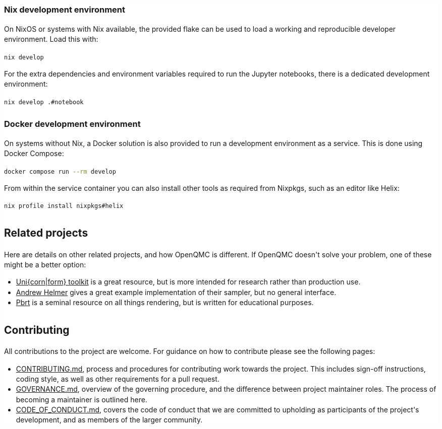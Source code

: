 ### Nix development environment

On NixOS or systems with Nix available, the provided flake can be used to load a
working and reproducible developer environment. Load this with:

```bash
nix develop
```

For the extra dependencies and environment variables required to run the Jupyter
notebooks, there is a dedicated development environment:

```bash
nix develop .#notebook
```

### Docker development environment

On systems without Nix, a Docker solution is also provided to run a development
environment as a service. This is done using Docker Compose:

```bash
docker compose run --rm develop
```

From within the service container you can also install other tools as required
from Nixpkgs, such as an editor like Helix:

```bash
nix profile install nixpkgs#helix
```

## Related projects

Here are details on other related projects, and how OpenQMC is different. If
OpenQMC doesn't solve your problem, one of these might be a better option:

- [Uni{corn|form} toolkit](https://github.com/utk-team/utk) is a great resource,
  but is more intended for research rather than production use.
- [Andrew Helmer](https://github.com/Andrew-Helmer/stochastic-generation) gives
  a great example implementation of their sampler, but no general interface.
- [Pbrt](https://github.com/mmp/pbrt-v4) is a seminal resource on all things
  rendering, but is written for educational purposes.

## Contributing

All contributions to the project are welcome. For guidance on how to contribute
please see the following pages:

- [CONTRIBUTING.md](CONTRIBUTING.md), process and procedures for contributing
  work towards the project. This includes sign-off instructions, coding style,
  as well as other requirements for a pull request.
- [GOVERNANCE.md](GOVERNANCE.md), overview of the governing procedure, and
  the difference between project maintainer roles. The process of becoming a
  maintainer is outlined here.
- [CODE_OF_CONDUCT.md](CODE_OF_CONDUCT.md), covers the code of conduct that we
  are committed to upholding as participants of the project's development, and
  as members of the larger community.
